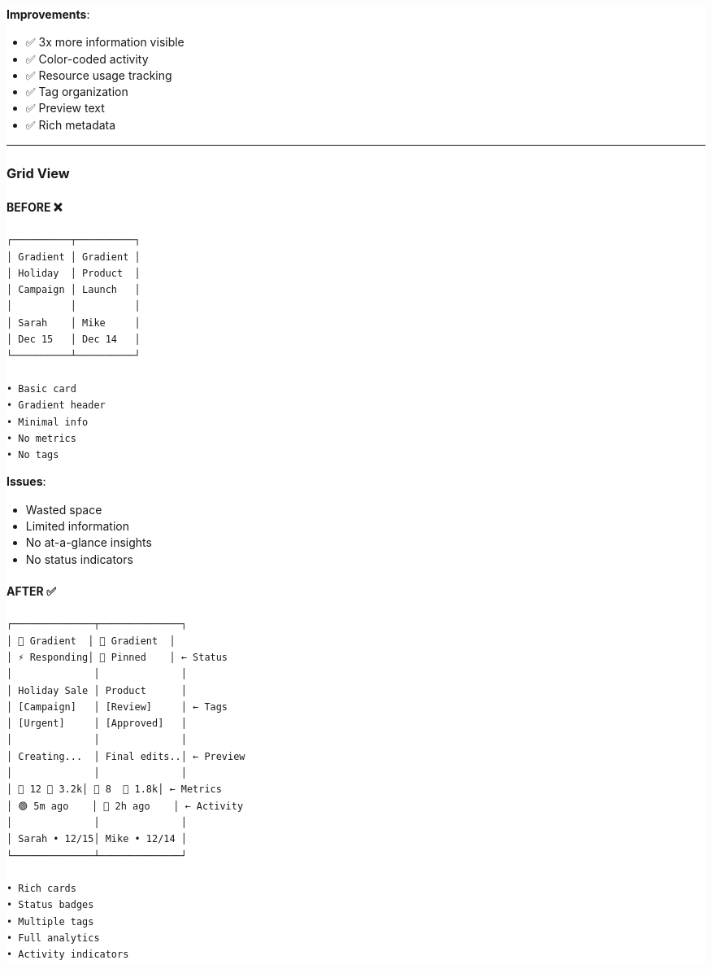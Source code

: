 **Improvements**:
- ✅ 3x more information visible
- ✅ Color-coded activity
- ✅ Resource usage tracking
- ✅ Tag organization
- ✅ Preview text
- ✅ Rich metadata

---

### Grid View

#### BEFORE ❌
```
┌──────────┬──────────┐
│ Gradient │ Gradient │
│ Holiday  │ Product  │
│ Campaign │ Launch   │
│          │          │
│ Sarah    │ Mike     │
│ Dec 15   │ Dec 14   │
└──────────┴──────────┘

• Basic card
• Gradient header
• Minimal info
• No metrics
• No tags
```

**Issues**:
- Wasted space
- Limited information
- No at-a-glance insights
- No status indicators

#### AFTER ✅
```
┌──────────────┬──────────────┐
│ 🎨 Gradient  │ 🎨 Gradient  │
│ ⚡ Responding│ 📌 Pinned    │ ← Status
│              │              │
│ Holiday Sale │ Product      │
│ [Campaign]   │ [Review]     │ ← Tags
│ [Urgent]     │ [Approved]   │
│              │              │
│ Creating...  │ Final edits..│ ← Preview
│              │              │
│ 💬 12 📄 3.2k│ 💬 8  📄 1.8k│ ← Metrics
│ 🟢 5m ago    │ 🔵 2h ago    │ ← Activity
│              │              │
│ Sarah • 12/15│ Mike • 12/14 │
└──────────────┴──────────────┘

• Rich cards
• Status badges
• Multiple tags
• Full analytics
• Activity indicators
```
